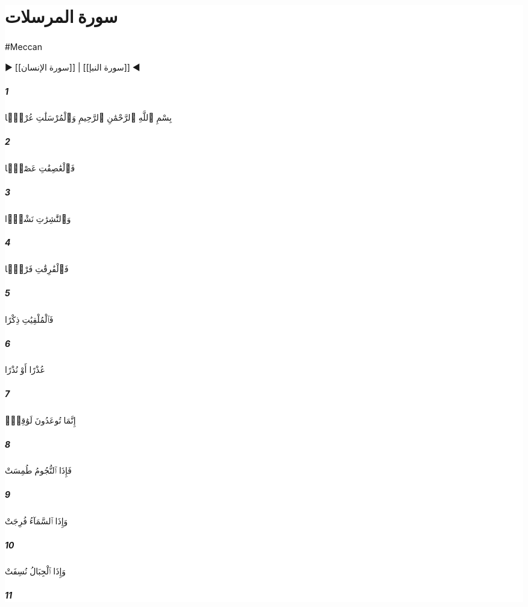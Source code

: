 # سورة المرسلات

#Meccan

▶ [[سورة الإنسان]] | [[سورة النبإ]] ◀

##### 1

<span class="ayah hovertext" data-hover="By the (Winds) sent forth one after another (to man's profit);">بِسْمِ ٱللَّهِ ٱلرَّحْمَٰنِ ٱلرَّحِيمِ وَٱلْمُرْسَلَٰتِ عُرْفًۭا</span>

##### 2

<span class="ayah hovertext" data-hover="Which then blow violently in tempestuous Gusts,">فَٱلْعَٰصِفَٰتِ عَصْفًۭا</span>

##### 3

<span class="ayah hovertext" data-hover="And scatter (things) far and wide;">وَٱلنَّٰشِرَٰتِ نَشْرًۭا</span>

##### 4

<span class="ayah hovertext" data-hover="Then separate them, one from another,">فَٱلْفَٰرِقَٰتِ فَرْقًۭا</span>

##### 5

<span class="ayah hovertext" data-hover="Then spread abroad a Message,">فَٱلْمُلْقِيَٰتِ ذِكْرًا</span>

##### 6

<span class="ayah hovertext" data-hover="Whether of Justification or of Warning;-">عُذْرًا أَوْ نُذْرًا</span>

##### 7

<span class="ayah hovertext" data-hover="Assuredly, what ye are promised must come to pass.">إِنَّمَا تُوعَدُونَ لَوَٰقِعٌۭ</span>

##### 8

<span class="ayah hovertext" data-hover="Then when the stars become dim;">فَإِذَا ٱلنُّجُومُ طُمِسَتْ</span>

##### 9

<span class="ayah hovertext" data-hover="When the heaven is cleft asunder;">وَإِذَا ٱلسَّمَآءُ فُرِجَتْ</span>

##### 10

<span class="ayah hovertext" data-hover="When the mountains are scattered (to the winds) as dust;">وَإِذَا ٱلْجِبَالُ نُسِفَتْ</span>

##### 11
